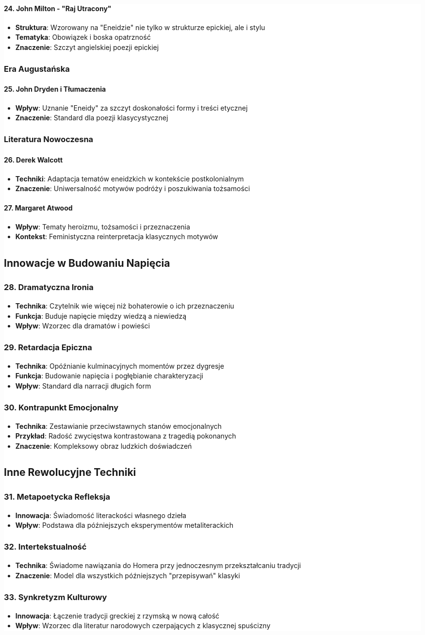 #### 24. **John Milton - "Raj Utracony"**
- **Struktura**: Wzorowany na "Eneidzie" nie tylko w strukturze epickiej, ale i stylu
- **Tematyka**: Obowiązek i boska opatrzność
- **Znaczenie**: Szczyt angielskiej poezji epickiej

### Era Augustańska
#### 25. **John Dryden i Tłumaczenia**
- **Wpływ**: Uznanie "Eneidy" za szczyt doskonałości formy i treści etycznej
- **Znaczenie**: Standard dla poezji klasycystycznej

### Literatura Nowoczesna
#### 26. **Derek Walcott**
- **Techniki**: Adaptacja tematów eneidzkich w kontekście postkolonialnym
- **Znaczenie**: Uniwersalność motywów podróży i poszukiwania tożsamości

#### 27. **Margaret Atwood**
- **Wpływ**: Tematy heroizmu, tożsamości i przeznaczenia
- **Kontekst**: Feministyczna reinterpretacja klasycznych motywów

## Innowacje w Budowaniu Napięcia

### 28. **Dramatyczna Ironia**
- **Technika**: Czytelnik wie więcej niż bohaterowie o ich przeznaczeniu
- **Funkcja**: Buduje napięcie między wiedzą a niewiedzą
- **Wpływ**: Wzorzec dla dramatów i powieści

### 29. **Retardacja Epiczna**
- **Technika**: Opóźnianie kulminacyjnych momentów przez dygresje
- **Funkcja**: Budowanie napięcia i pogłębianie charakteryzacji
- **Wpływ**: Standard dla narracji długich form

### 30. **Kontrapunkt Emocjonalny**
- **Technika**: Zestawianie przeciwstawnych stanów emocjonalnych
- **Przykład**: Radość zwycięstwa kontrastowana z tragedią pokonanych
- **Znaczenie**: Kompleksowy obraz ludzkich doświadczeń

## Inne Rewolucyjne Techniki

### 31. **Metapoetycka Refleksja**
- **Innowacja**: Świadomość literackości własnego dzieła
- **Wpływ**: Podstawa dla późniejszych eksperymentów metaliterackich

### 32. **Intertekstualność**
- **Technika**: Świadome nawiązania do Homera przy jednoczesnym przekształcaniu tradycji
- **Znaczenie**: Model dla wszystkich późniejszych "przepisywań" klasyki

### 33. **Synkretyzm Kulturowy**
- **Innowacja**: Łączenie tradycji greckiej z rzymską w nową całość
- **Wpływ**: Wzorzec dla literatur narodowych czerpających z klasycznej spuścizny

